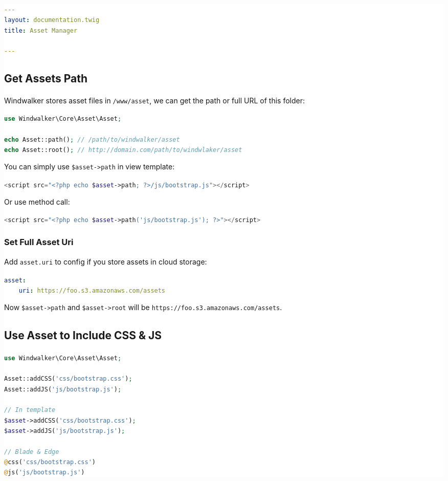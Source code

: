 ```yaml
---
layout: documentation.twig
title: Asset Manager

---
```


## Get Assets Path

Windwalker stores asset files in `/www/asset`, we can get the path or full URL of this folder:

```php
use Windwalker\Core\Asset\Asset;

echo Asset::path(); // /path/to/windwalker/asset
echo Asset::root(); // http://domain.com/path/to/windwlaker/asset
```

You can simply use `$asset->path` in view template:

```php
<script src="<?php echo $asset->path; ?>/js/bootstrap.js"></script>
```

Or use method call:

```php
<script src="<?php echo $asset->path('js/bootstrap.js'); ?>"></script>
```

### Set Full Asset Uri

Add `asset.uri` to config if you store assets in cloud storage:

```yaml
asset:
    uri: https://foo.s3.amazonaws.com/assets
```

Now `$asset->path` and `$asset->root` will be `https://foo.s3.amazonaws.com/assets`.

## Use Asset to Include CSS & JS

```php
use Windwalker\Core\Asset\Asset;

Asset::addCSS('css/bootstrap.css');
Asset::addJS('js/bootstrap.js');

// In template
$asset->addCSS('css/bootstrap.css');
$asset->addJS('js/bootstrap.js');

// Blade & Edge
@css('css/bootstrap.css')
@js('js/bootstrap.js')
```
